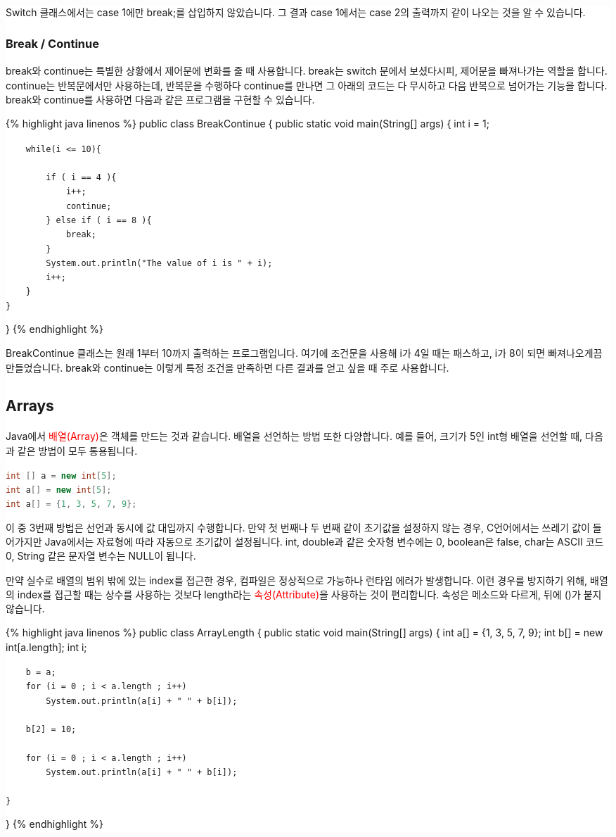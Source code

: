 Switch 클래스에서는 case 1에만 break;를 삽입하지 않았습니다. 그 결과 case 1에서는 case 2의 출력까지 같이 나오는 것을 알 수 있습니다.

### Break / Continue

break와 continue는 특별한 상황에서 제어문에 변화를 줄 때 사용합니다. break는 switch 문에서 보셨다시피, 제어문을 빠져나가는 역할을 합니다. continue는 반복문에서만 사용하는데, 반복문을 수행하다 continue를 만나면 그 아래의 코드는 다 무시하고 다음 반복으로 넘어가는 기능을 합니다. break와 continue를 사용하면 다음과 같은 프로그램을 구현할 수 있습니다.

{% highlight java linenos %}
public class BreakContinue {
    public static void main(String[] args) {
        int i = 1;

        while(i <= 10){

            if ( i == 4 ){
                i++;
                continue;
            } else if ( i == 8 ){
                break;
            }
            System.out.println("The value of i is " + i);
            i++;
        }
    }
}
{% endhighlight %}

BreakContinue 클래스는 원래 1부터 10까지 출력하는 프로그램입니다. 여기에 조건문을 사용해 i가 4일 때는 패스하고, i가 8이 되면 빠져나오게끔 만들었습니다. break와 continue는 이렇게 특정 조건을 만족하면 다른 결과를 얻고 싶을 때 주로 사용합니다.

## Arrays

Java에서 <span style="color:red">배열(Array)</span>은 객체를 만드는 것과 같습니다. 배열을 선언하는 방법 또한 다양합니다. 예를 들어, 크기가 5인 int형 배열을 선언할 때, 다음과 같은 방법이 모두 통용됩니다.

```java
int [] a = new int[5];
int a[] = new int[5];
int a[] = {1, 3, 5, 7, 9};
```

이 중 3번째 방법은 선언과 동시에 값 대입까지 수행합니다. 만약 첫 번째나 두 번째 같이 초기값을 설정하지 않는 경우, C언어에서는 쓰레기 값이 들어가지만 Java에서는 자료형에 따라 자동으로 초기값이 설정됩니다. int, double과 같은 숫자형 변수에는 0, boolean은 false, char는 ASCII 코드 0, String 같은 문자열 변수는 NULL이 됩니다.

만약 실수로 배열의 범위 밖에 있는 index를 접근한 경우, 컴파일은 정상적으로 가능하나 런타임 에러가 발생합니다. 이런 경우를 방지하기 위해, 배열의 index를 접근할 때는 상수를 사용하는 것보다 length라는 <span style="color:red">속성(Attribute)</span>을 사용하는 것이 편리합니다. 속성은 메소드와 다르게, 뒤에 ()가 붙지 않습니다.

{% highlight java linenos %}
public class ArrayLength {
    public static void main(String[] args) {
        int a[] = {1, 3, 5, 7, 9};
        int b[] = new int[a.length];
        int i;

        b = a;
        for (i = 0 ; i < a.length ; i++)
            System.out.println(a[i] + " " + b[i]);

        b[2] = 10;

        for (i = 0 ; i < a.length ; i++)
            System.out.println(a[i] + " " + b[i]);

    }
}
{% endhighlight %}

